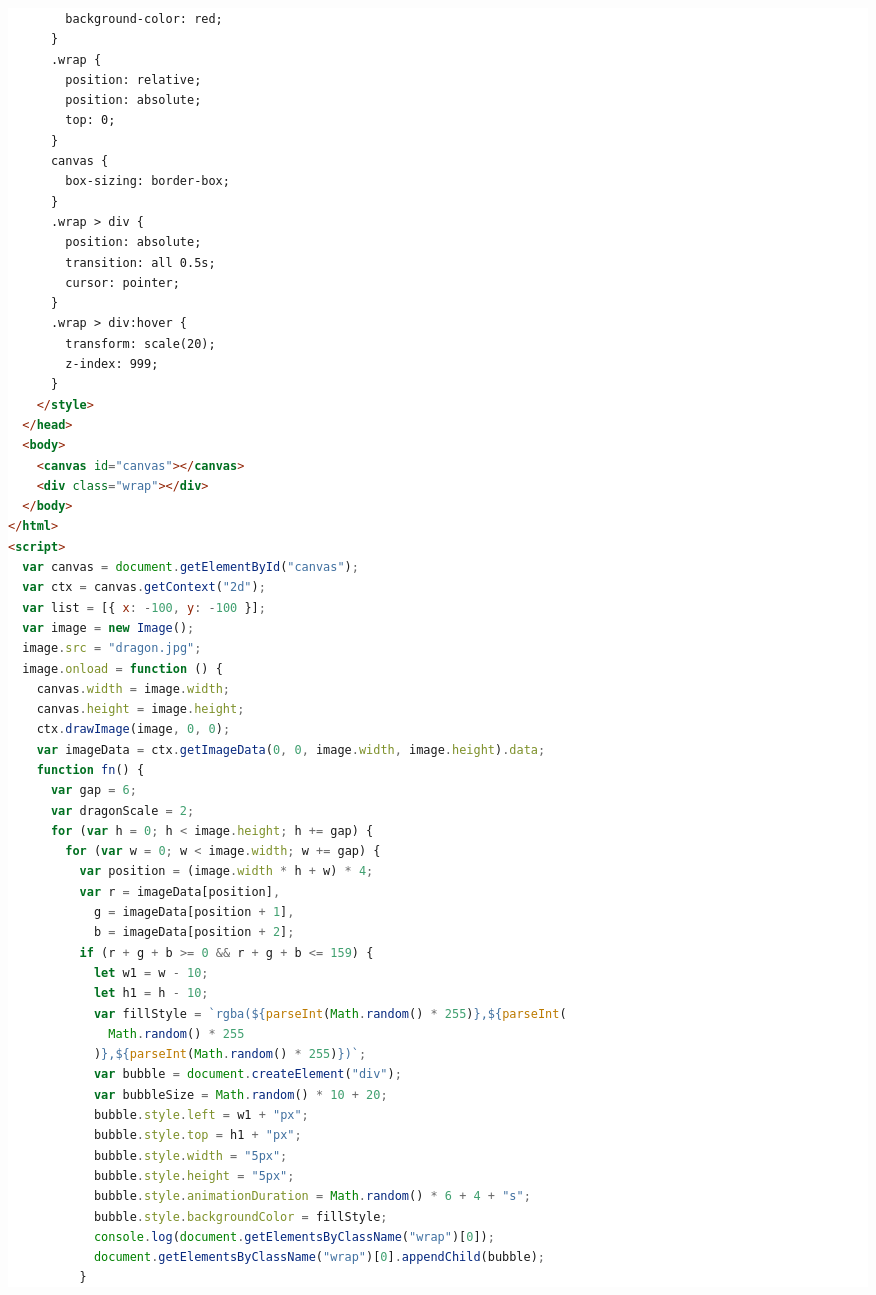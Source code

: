 ``````html
        background-color: red;
      }
      .wrap {
        position: relative;
        position: absolute;
        top: 0;
      }
      canvas {
        box-sizing: border-box;
      }
      .wrap > div {
        position: absolute;
        transition: all 0.5s;
        cursor: pointer;
      }
      .wrap > div:hover {
        transform: scale(20);
        z-index: 999;
      }
    </style>
  </head>
  <body>
    <canvas id="canvas"></canvas>
    <div class="wrap"></div>
  </body>
</html>
<script>
  var canvas = document.getElementById("canvas");
  var ctx = canvas.getContext("2d");
  var list = [{ x: -100, y: -100 }];
  var image = new Image();
  image.src = "dragon.jpg";
  image.onload = function () {
    canvas.width = image.width;
    canvas.height = image.height;
    ctx.drawImage(image, 0, 0);
    var imageData = ctx.getImageData(0, 0, image.width, image.height).data;
    function fn() {
      var gap = 6;
      var dragonScale = 2;
      for (var h = 0; h < image.height; h += gap) {
        for (var w = 0; w < image.width; w += gap) {
          var position = (image.width * h + w) * 4;
          var r = imageData[position],
            g = imageData[position + 1],
            b = imageData[position + 2];
          if (r + g + b >= 0 && r + g + b <= 159) {
            let w1 = w - 10;
            let h1 = h - 10;
            var fillStyle = `rgba(${parseInt(Math.random() * 255)},${parseInt(
              Math.random() * 255
            )},${parseInt(Math.random() * 255)})`;
            var bubble = document.createElement("div");
            var bubbleSize = Math.random() * 10 + 20;
            bubble.style.left = w1 + "px";
            bubble.style.top = h1 + "px";
            bubble.style.width = "5px";
            bubble.style.height = "5px";
            bubble.style.animationDuration = Math.random() * 6 + 4 + "s";
            bubble.style.backgroundColor = fillStyle;
            console.log(document.getElementsByClassName("wrap")[0]);
            document.getElementsByClassName("wrap")[0].appendChild(bubble);
          }
``````